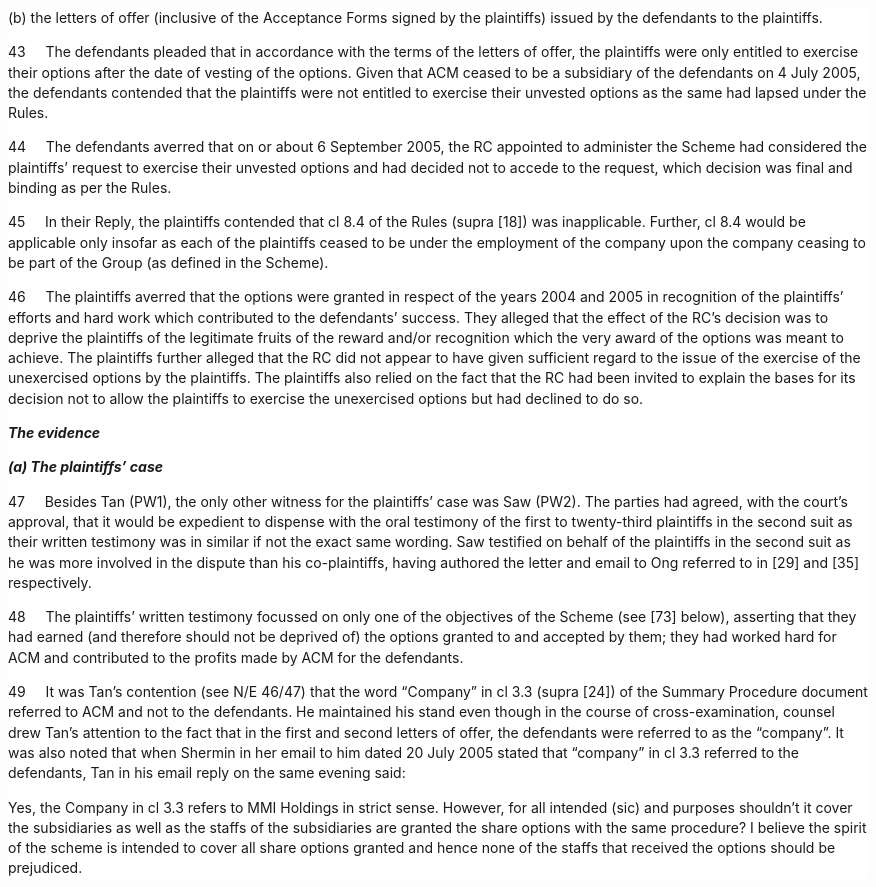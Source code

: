  (b) the letters of offer (inclusive of the Acceptance Forms signed by the plaintiffs) issued by the defendants to the plaintiffs. 

43     The defendants pleaded that in accordance with the terms of the letters of offer, the plaintiffs were only entitled to exercise their options after the date of vesting of the options. Given that ACM ceased to be a subsidiary of the defendants on 4 July 2005, the defendants contended that the plaintiffs were not entitled to exercise their unvested options as the same had lapsed under the Rules. 

44     The defendants averred that on or about 6 September 2005, the RC appointed to administer the Scheme had considered the plaintiffs’ request to exercise their unvested options and had decided not to accede to the request, which decision was final and binding as per the Rules. 

45     In their Reply, the plaintiffs contended that cl 8.4 of the Rules (supra [18]) was inapplicable. Further, cl 8.4 would be applicable only insofar as each of the plaintiffs ceased to be under the employment of the company upon the company ceasing to be part of the Group (as defined in the Scheme). 

46     The plaintiffs averred that the options were granted in respect of the years 2004 and 2005 in recognition of the plaintiffs’ efforts and hard work which contributed to the defendants’ success. They alleged that the effect of the RC’s decision was to deprive the plaintiffs of the legitimate fruits of the reward and/or recognition which the very award of the options was meant to achieve. The plaintiffs further alleged that the RC did not appear to have given sufficient regard to the issue of the exercise of the unexercised options by the plaintiffs. The plaintiffs also relied on the fact that the RC had been invited to explain the bases for its decision not to allow the plaintiffs to exercise the unexercised options but had declined to do so. 

**_The evidence_** 


**_(a) The plaintiffs’ case_** 

47     Besides Tan (PW1), the only other witness for the plaintiffs’ case was Saw (PW2). The parties had agreed, with the court’s approval, that it would be expedient to dispense with the oral testimony of the first to twenty-third plaintiffs in the second suit as their written testimony was in similar if not the exact same wording. Saw testified on behalf of the plaintiffs in the second suit as he was more involved in the dispute than his co-plaintiffs, having authored the letter and email to Ong referred to in [29] and [35] respectively. 

48     The plaintiffs’ written testimony focussed on only one of the objectives of the Scheme (see [73] below), asserting that they had earned (and therefore should not be deprived of) the options granted to and accepted by them; they had worked hard for ACM and contributed to the profits made by ACM for the defendants. 

49     It was Tan’s contention (see N/E 46/47) that the word “Company” in cl 3.3 (supra [24]) of the Summary Procedure document referred to ACM and not to the defendants. He maintained his stand even though in the course of cross-examination, counsel drew Tan’s attention to the fact that in the first and second letters of offer, the defendants were referred to as the “company”. It was also noted that when Shermin in her email to him dated 20 July 2005 stated that “company” in cl 3.3 referred to the defendants, Tan in his email reply on the same evening said: 

 Yes, the Company in cl 3.3 refers to MMI Holdings in strict sense. However, for all intended (sic) and purposes shouldn’t it cover the subsidiaries as well as the staffs of the subsidiaries are granted the share options with the same procedure? I believe the spirit of the scheme is intended to cover all share options granted and hence none of the staffs that received the options should be prejudiced. 
